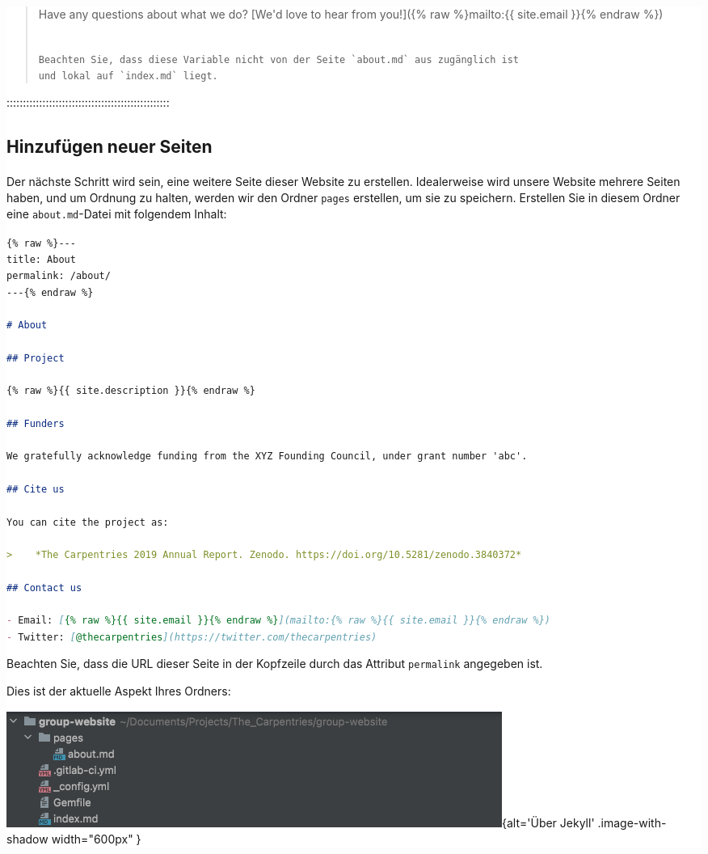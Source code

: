 > Have any questions about what we do? [We'd love to hear from you!]({% raw %}mailto:{{ site.email }}{% endraw %})
> ```
> 
> Beachten Sie, dass diese Variable nicht von der Seite `about.md` aus zugänglich ist
> und lokal auf `index.md` liegt.

::::::::::::::::::::::::::::::::::::::::::::::::::

## Hinzufügen neuer Seiten

Der nächste Schritt wird sein, eine weitere Seite dieser Website zu erstellen.
Idealerweise wird unsere Website mehrere Seiten haben, und um Ordnung zu halten, werden
wir den Ordner `pages` erstellen, um sie zu speichern. Erstellen Sie in diesem Ordner
eine `about.md`\-Datei mit folgendem Inhalt:

```markdown 
{% raw %}---
title: About
permalink: /about/
---{% endraw %}

# About

## Project

{% raw %}{{ site.description }}{% endraw %}

## Funders

We gratefully acknowledge funding from the XYZ Founding Council, under grant number 'abc'.

## Cite us

You can cite the project as:

>    *The Carpentries 2019 Annual Report. Zenodo. https://doi.org/10.5281/zenodo.3840372*

## Contact us

- Email: [{% raw %}{{ site.email }}{% endraw %}](mailto:{% raw %}{{ site.email }}{% endraw %})
- Twitter: [@thecarpentries](https://twitter.com/thecarpentries)
```

> 
Beachten Sie, dass die URL dieser Seite in der Kopfzeile durch das Attribut `permalink`
angegeben ist.

Dies ist der aktuelle Aspekt Ihres Ordners:

![](fig/about-jekyll-pages.png){alt='Über Jekyll' .image-with-shadow width="600px" }
